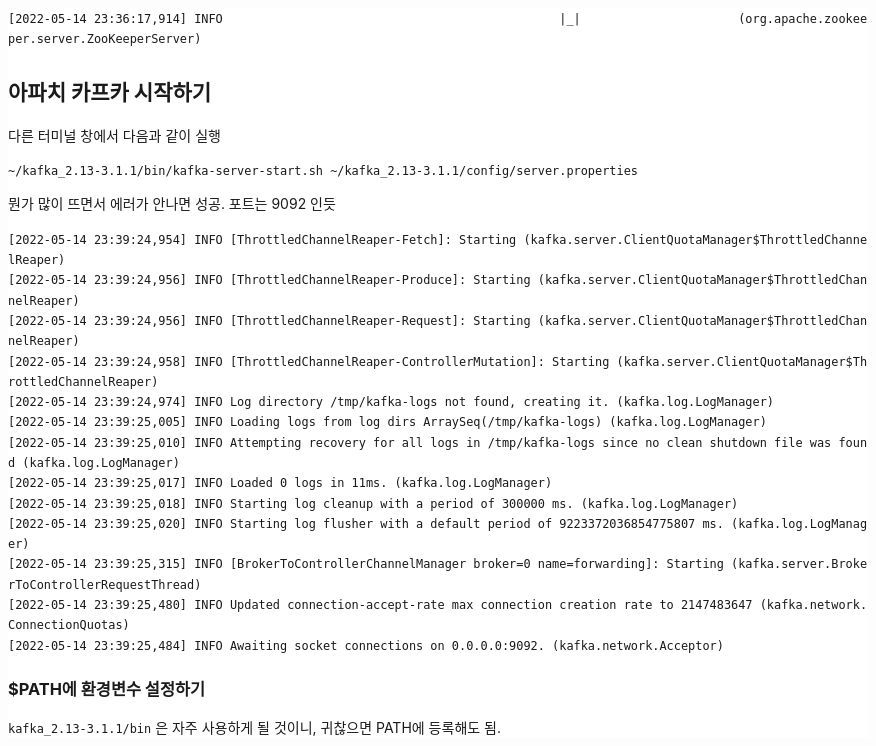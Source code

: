 ```
[2022-05-14 23:36:17,914] INFO                                               |_|                      (org.apache.zookeeper.server.ZooKeeperServer)
```



## 아파치 카프카 시작하기

다른 터미널 창에서 다음과 같이 실행

```
~/kafka_2.13-3.1.1/bin/kafka-server-start.sh ~/kafka_2.13-3.1.1/config/server.properties
```



뭔가 많이 뜨면서 에러가 안나면 성공. 포트는 9092 인듯



```
[2022-05-14 23:39:24,954] INFO [ThrottledChannelReaper-Fetch]: Starting (kafka.server.ClientQuotaManager$ThrottledChannelReaper)
[2022-05-14 23:39:24,956] INFO [ThrottledChannelReaper-Produce]: Starting (kafka.server.ClientQuotaManager$ThrottledChannelReaper)
[2022-05-14 23:39:24,956] INFO [ThrottledChannelReaper-Request]: Starting (kafka.server.ClientQuotaManager$ThrottledChannelReaper)
[2022-05-14 23:39:24,958] INFO [ThrottledChannelReaper-ControllerMutation]: Starting (kafka.server.ClientQuotaManager$ThrottledChannelReaper)
[2022-05-14 23:39:24,974] INFO Log directory /tmp/kafka-logs not found, creating it. (kafka.log.LogManager)
[2022-05-14 23:39:25,005] INFO Loading logs from log dirs ArraySeq(/tmp/kafka-logs) (kafka.log.LogManager)
[2022-05-14 23:39:25,010] INFO Attempting recovery for all logs in /tmp/kafka-logs since no clean shutdown file was found (kafka.log.LogManager)
[2022-05-14 23:39:25,017] INFO Loaded 0 logs in 11ms. (kafka.log.LogManager)
[2022-05-14 23:39:25,018] INFO Starting log cleanup with a period of 300000 ms. (kafka.log.LogManager)
[2022-05-14 23:39:25,020] INFO Starting log flusher with a default period of 9223372036854775807 ms. (kafka.log.LogManager)
[2022-05-14 23:39:25,315] INFO [BrokerToControllerChannelManager broker=0 name=forwarding]: Starting (kafka.server.BrokerToControllerRequestThread)
[2022-05-14 23:39:25,480] INFO Updated connection-accept-rate max connection creation rate to 2147483647 (kafka.network.ConnectionQuotas)
[2022-05-14 23:39:25,484] INFO Awaiting socket connections on 0.0.0.0:9092. (kafka.network.Acceptor)
```





### $PATH에 환경변수 설정하기

`kafka_2.13-3.1.1/bin` 은 자주 사용하게 될 것이니, 귀찮으면 PATH에 등록해도 됨.  


